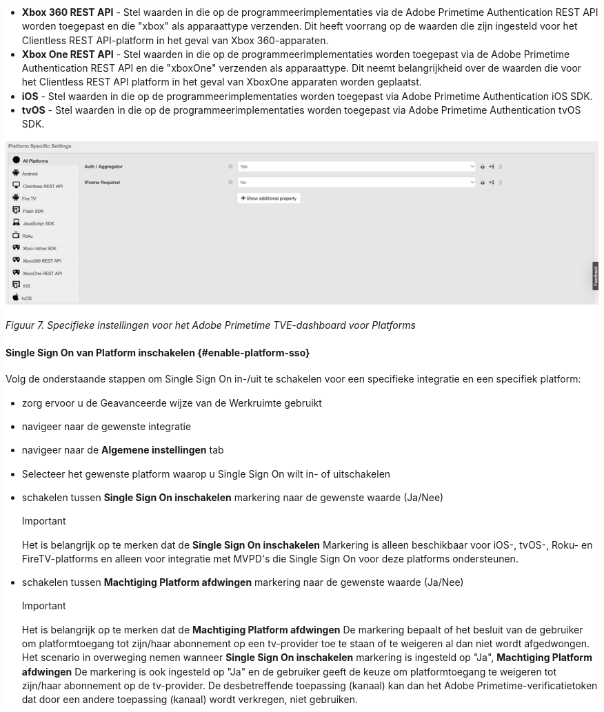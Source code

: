 * **Xbox 360 REST API** - Stel waarden in die op de programmeerimplementaties via de Adobe Primetime Authentication REST API worden toegepast en die &quot;xbox&quot; als apparaattype verzenden. Dit heeft voorrang op de waarden die zijn ingesteld voor het Clientless REST API-platform in het geval van Xbox 360-apparaten.
* **Xbox One REST API** - Stel waarden in die op de programmeerimplementaties worden toegepast via de Adobe Primetime Authentication REST API en die &quot;xboxOne&quot; verzenden als apparaattype. Dit neemt belangrijkheid over de waarden die voor het Clientless REST API platform in het geval van XboxOne apparaten worden geplaatst.
* **iOS** - Stel waarden in die op de programmeerimplementaties worden toegepast via Adobe Primetime Authentication iOS SDK.
* **tvOS** - Stel waarden in die op de programmeerimplementaties worden toegepast via Adobe Primetime Authentication tvOS SDK.


![](assets/platform-sp-settings.png)

*Figuur 7. Specifieke instellingen voor het Adobe Primetime TVE-dashboard voor Platforms*


#### Single Sign On van Platform inschakelen {#enable-platform-sso}

Volg de onderstaande stappen om Single Sign On in-/uit te schakelen voor een specifieke integratie en een specifiek platform:

* zorg ervoor u de Geavanceerde wijze van de Werkruimte gebruikt
* navigeer naar de gewenste integratie
* navigeer naar de **Algemene instellingen** tab
* Selecteer het gewenste platform waarop u Single Sign On wilt in- of uitschakelen
* schakelen tussen **Single Sign On inschakelen** markering naar de gewenste waarde (Ja/Nee)

   >[!IMPORTANT]
   >Het is belangrijk op te merken dat de **Single Sign On inschakelen** Markering is alleen beschikbaar voor iOS-, tvOS-, Roku- en FireTV-platforms en alleen voor integratie met MVPD&#39;s die Single Sign On voor deze platforms ondersteunen.

* schakelen tussen **Machtiging Platform afdwingen** markering naar de gewenste waarde (Ja/Nee)

   >[!IMPORTANT]
   >Het is belangrijk op te merken dat de **Machtiging Platform afdwingen** De markering bepaalt of het besluit van de gebruiker om platformtoegang tot zijn/haar abonnement op een tv-provider toe te staan of te weigeren al dan niet wordt afgedwongen. Het scenario in overweging nemen wanneer **Single Sign On inschakelen** markering is ingesteld op &quot;Ja&quot;, **Machtiging Platform afdwingen** De markering is ook ingesteld op &quot;Ja&quot; en de gebruiker geeft de keuze om platformtoegang te weigeren tot zijn/haar abonnement op de tv-provider. De desbetreffende toepassing (kanaal) kan dan het Adobe Primetime-verificatietoken dat door een andere toepassing (kanaal) wordt verkregen, niet gebruiken.
